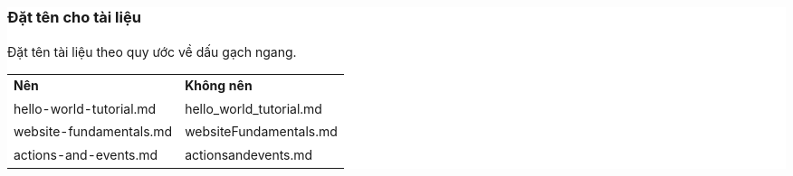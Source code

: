 ### Đặt tên cho tài liệu

Đặt tên tài liệu theo quy ước về dấu gạch ngang.

<table>
  <tr>
   <td>
<strong>Nên</strong>
   </td>
   <td>
<strong>Không nên</strong>
   </td>
  </tr>
  <tr>
   <td>hello-world-tutorial.md</td>
   <td>hello_world_tutorial.md</td>
  </tr>
  <tr>
   <td>website-fundamentals.md</td>
   <td>websiteFundamentals.md</td>
  </tr>
  <tr>
   <td>actions-and-events.md</td>
   <td>actionsandevents.md</td>
  </tr>
</table>
